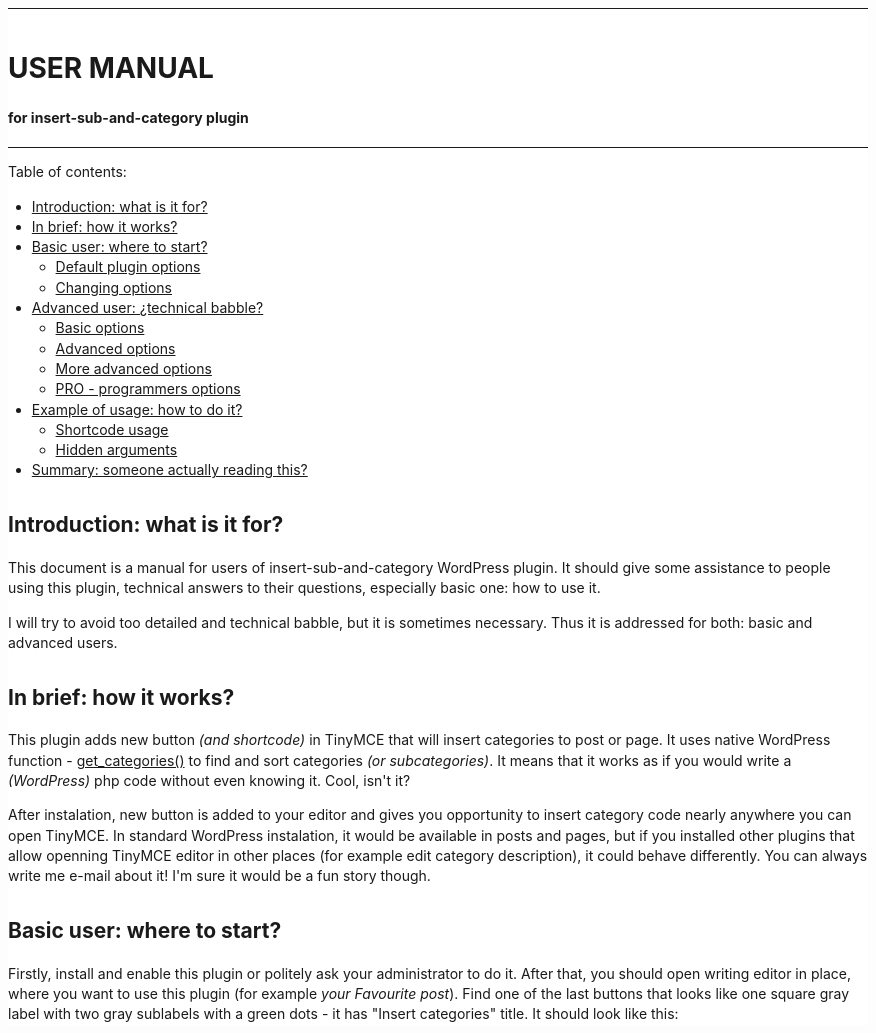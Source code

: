 
------------------------------------------------------------
# USER MANUAL
#### for insert-sub-and-category plugin

------------------------------------------------------------
Table of contents:

*   [Introduction: what is it for?](#introduction)
*   [In brief: how it works?](#inbrief)
*   [Basic user: where to start?](#basicuser)
    *   [Default plugin options](#defaultoptions)
    *   [Changing options](#changingoptions)
*   [Advanced user: &iquest;technical babble?](#advanceduser)
    *   [Basic options](#basicoptions)
    *   [Advanced options](#advancedoptions)
    *   [More advanced options](#moreadvancedoptions)
    *   [PRO - programmers options](#prooptions)
*   [Example of usage: how to do it?](#exampleofusage)
    *   [Shortcode usage](#shortcodeusage)
    *   [Hidden arguments](#hiddenarguments)
*   [Summary: someone actually reading this?](#summary)

## Introduction: what is it for?<a name="introduction"></a>
This document is a manual for users of insert-sub-and-category WordPress plugin.
It should give some assistance to people using this plugin, technical answers to their questions, especially basic one: how to use it.

I will try to avoid too detailed and technical babble, but it is sometimes necessary. Thus it is addressed for both: basic and advanced users.

## In brief: how it works?<a name="inbrief"></a>
This plugin adds new button *(and shortcode)* in TinyMCE that will insert categories to post or page. It uses native WordPress function - [get_categories()](https://developer.wordpress.org/reference/functions/get_categories/) to find and sort categories *(or subcategories)*. It means that it works as if you would write a *(WordPress)* php code without even knowing it. Cool, isn't it?

After instalation, new button is added to your editor and gives you opportunity to insert category code nearly anywhere you can open TinyMCE. In standard WordPress instalation, it would be available in posts and pages, but if you installed other plugins that allow openning TinyMCE editor in other places (for example edit category description), it could behave differently. You can always write me e-mail about it!
I'm sure it would be a fun story though.

## Basic user: where to start?<a name="basicuser"></a> 
Firstly, install and enable this plugin or politely ask your administrator to do it.
After that, you should open writing editor in place, where you want to use this plugin (for example *your Favourite post*). Find one of the last buttons that looks like one square gray label with two gray sublabels with a green dots - it has "Insert categories" title. It should look like this:
